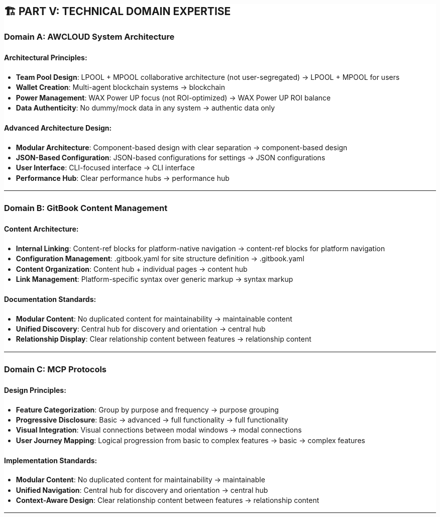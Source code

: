 
## 🏗️ **PART V: TECHNICAL DOMAIN EXPERTISE**

### **Domain A: AWCLOUD System Architecture**

#### **Architectural Principles:**
- **Team Pool Design**: LPOOL + MPOOL collaborative architecture (not user-segregated) → LPOOL + MPOOL for users
- **Wallet Creation**: Multi-agent blockchain systems → blockchain
- **Power Management**: WAX Power UP focus (not ROI-optimized) → WAX Power UP ROI balance
- **Data Authenticity**: No dummy/mock data in any system → authentic data only

#### **Advanced Architecture Design:**
- **Modular Architecture**: Component-based design with clear separation → component-based design
- **JSON-Based Configuration**: JSON-based configurations for settings → JSON configurations
- **User Interface**: CLI-focused interface → CLI interface
- **Performance Hub**: Clear performance hubs → performance hub

---

### **Domain B: GitBook Content Management**

#### **Content Architecture:**
- **Internal Linking**: Content-ref blocks for platform-native navigation → content-ref blocks for platform navigation
- **Configuration Management**: .gitbook.yaml for site structure definition → .gitbook.yaml
- **Content Organization**: Content hub + individual pages → content hub
- **Link Management**: Platform-specific syntax over generic markup → syntax markup

#### **Documentation Standards:**
- **Modular Content**: No duplicated content for maintainability → maintainable content
- **Unified Discovery**: Central hub for discovery and orientation → central hub
- **Relationship Display**: Clear relationship content between features → relationship content

---

### **Domain C: MCP Protocols**

#### **Design Principles:**
- **Feature Categorization**: Group by purpose and frequency → purpose grouping
- **Progressive Disclosure**: Basic → advanced → full functionality → full functionality
- **Visual Integration**: Visual connections between modal windows → modal connections
- **User Journey Mapping**: Logical progression from basic to complex features → basic → complex features

#### **Implementation Standards:**
- **Modular Content**: No duplicated content for maintainability → maintainable
- **Unified Navigation**: Central hub for discovery and orientation → central hub
- **Context-Aware Design**: Clear relationship content between features → relationship content

---
